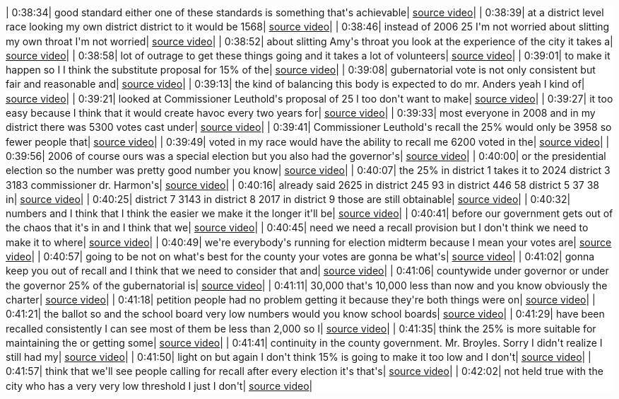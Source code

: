 | 0:38:34| good standard either one of these standards is something that's achievable| [source video](https://archive.org/details/co-com-r-267-091214-part-two?start=2314)|
| 0:38:39| at a district level race looking my own district district to it would be 1568| [source video](https://archive.org/details/co-com-r-267-091214-part-two?start=2319)|
| 0:38:46| instead of 2006 25 I'm not worried about slitting my own throat I'm not worried| [source video](https://archive.org/details/co-com-r-267-091214-part-two?start=2326)|
| 0:38:52| about slitting Amy's throat you look at the experience of the city it takes a| [source video](https://archive.org/details/co-com-r-267-091214-part-two?start=2332)|
| 0:38:58| lot of outrage to get these things going and it takes a lot of volunteers| [source video](https://archive.org/details/co-com-r-267-091214-part-two?start=2338)|
| 0:39:01| to make it happen so I I think the substitute proposal for 15% of the| [source video](https://archive.org/details/co-com-r-267-091214-part-two?start=2341)|
| 0:39:08| gubernatorial vote is not only consistent but fair and reasonable and| [source video](https://archive.org/details/co-com-r-267-091214-part-two?start=2348)|
| 0:39:13| the kind of balancing this body is expected to do mr. Anders yeah I kind of| [source video](https://archive.org/details/co-com-r-267-091214-part-two?start=2353)|
| 0:39:21| looked at Commissioner Leuthold's proposal of 25 I too don't want to make| [source video](https://archive.org/details/co-com-r-267-091214-part-two?start=2361)|
| 0:39:27| it too easy because I think that it would create havoc every two years for| [source video](https://archive.org/details/co-com-r-267-091214-part-two?start=2367)|
| 0:39:33| most everyone in 2008 and in my district there was 5300 votes cast under| [source video](https://archive.org/details/co-com-r-267-091214-part-two?start=2373)|
| 0:39:41| Commissioner Leuthold's recall the 25% would only be 3958 so fewer people that| [source video](https://archive.org/details/co-com-r-267-091214-part-two?start=2381)|
| 0:39:49| voted in my race would have the ability to recall me 6200 voted in the| [source video](https://archive.org/details/co-com-r-267-091214-part-two?start=2389)|
| 0:39:56| 2006 of course ours was a special election but you also had the governor's| [source video](https://archive.org/details/co-com-r-267-091214-part-two?start=2396)|
| 0:40:00| or the presidential election so the number was pretty good number you know| [source video](https://archive.org/details/co-com-r-267-091214-part-two?start=2400)|
| 0:40:07| the 25% in district 1 takes it to 2024 district 3 3183 commissioner dr. Harmon's| [source video](https://archive.org/details/co-com-r-267-091214-part-two?start=2407)|
| 0:40:16| already said 2625 in district 245 93 in district 446 58 district 5 37 38 in| [source video](https://archive.org/details/co-com-r-267-091214-part-two?start=2416)|
| 0:40:25| district 7 3143 in district 8 2017 in district 9 those are still obtainable| [source video](https://archive.org/details/co-com-r-267-091214-part-two?start=2425)|
| 0:40:32| numbers and I think that I think the easier we make it the longer it'll be| [source video](https://archive.org/details/co-com-r-267-091214-part-two?start=2432)|
| 0:40:41| before our government gets out of the chaos that it's in and I think that we| [source video](https://archive.org/details/co-com-r-267-091214-part-two?start=2441)|
| 0:40:45| need we need a recall provision but I don't think we need to make it to where| [source video](https://archive.org/details/co-com-r-267-091214-part-two?start=2445)|
| 0:40:49| we're everybody's running for election midterm because I mean your votes are| [source video](https://archive.org/details/co-com-r-267-091214-part-two?start=2449)|
| 0:40:57| going to be not on what's best for the county your votes are gonna be what's| [source video](https://archive.org/details/co-com-r-267-091214-part-two?start=2457)|
| 0:41:02| gonna keep you out of recall and I think that we need to consider that and| [source video](https://archive.org/details/co-com-r-267-091214-part-two?start=2462)|
| 0:41:06| countywide under governor or under the governor 25% of the gubernatorial is| [source video](https://archive.org/details/co-com-r-267-091214-part-two?start=2466)|
| 0:41:11| 30,000 that's 10,000 less than now and you know obviously the charter| [source video](https://archive.org/details/co-com-r-267-091214-part-two?start=2471)|
| 0:41:18| petition people had no problem getting it because they're both things were on| [source video](https://archive.org/details/co-com-r-267-091214-part-two?start=2478)|
| 0:41:21| the ballot so and the school board very low numbers would you know school boards| [source video](https://archive.org/details/co-com-r-267-091214-part-two?start=2481)|
| 0:41:29| have been recalled consistently I can see most of them be less than 2,000 so I| [source video](https://archive.org/details/co-com-r-267-091214-part-two?start=2489)|
| 0:41:35| think the 25% is more suitable for maintaining the or getting some| [source video](https://archive.org/details/co-com-r-267-091214-part-two?start=2495)|
| 0:41:41| continuity in the county government. Mr. Broyles. Sorry I didn't realize I still had my| [source video](https://archive.org/details/co-com-r-267-091214-part-two?start=2501)|
| 0:41:50| light on but again I don't think 15% is going to make it too low and I don't| [source video](https://archive.org/details/co-com-r-267-091214-part-two?start=2510)|
| 0:41:57| think that we'll see people calling for recall after every election it's that's| [source video](https://archive.org/details/co-com-r-267-091214-part-two?start=2517)|
| 0:42:02| not held true with the city who has a very very low threshold I just I don't| [source video](https://archive.org/details/co-com-r-267-091214-part-two?start=2522)|